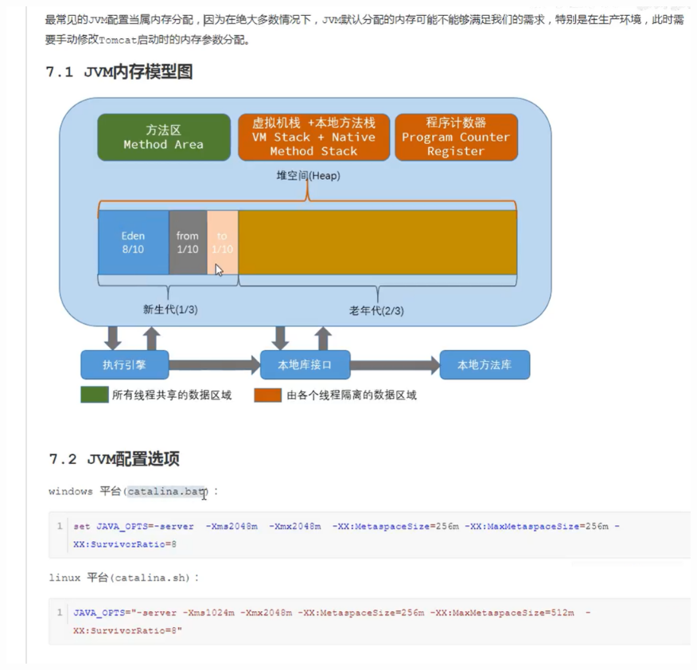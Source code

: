 > ![image-20200922233612498](images/image-20200922233612498.png)
>
> ![image-20200922233740542](images/image-20200922233740542.png)
>